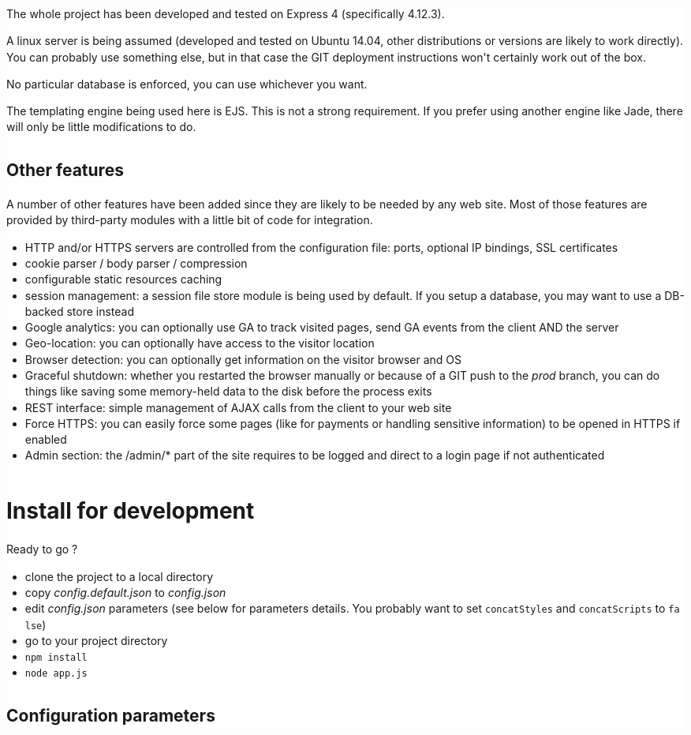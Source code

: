 The whole project has been developed and tested on Express 4 (specifically 4.12.3).

A linux server is being assumed (developed and tested on Ubuntu 14.04, other distributions or versions are likely to work directly). You can 
probably use something else, but in that case the GIT deployment instructions won't certainly work out of the box.

No particular database is enforced, you can use whichever you want.

The templating engine being used here is EJS. This is not a strong requirement. If you prefer using another engine like Jade, there will only
be little modifications to do.

## Other features

A number of other features have been added since they are likely to be needed by any web site. Most of those features are provided by third-party modules
with a little bit of code for integration.

* HTTP and/or HTTPS servers are controlled from the configuration file: ports, optional IP bindings, SSL certificates
* cookie parser / body parser / compression
* configurable static resources caching
* session management: a session file store module is being used by default. If you setup a database, you may want to use a DB-backed store instead
* Google analytics: you can optionally use GA to track visited pages, send GA events from the client AND the server
* Geo-location: you can optionally have access to the visitor location
* Browser detection: you can optionally get information on the visitor browser and OS
* Graceful shutdown: whether you restarted the browser manually or because of a GIT push to the *prod* branch, you can do things like saving some
memory-held data to the disk before the process exits
* REST interface: simple management of AJAX calls from the client to your web site
* Force HTTPS: you can easily force some pages (like for payments or handling sensitive information) to be opened in HTTPS if enabled
* Admin section: the /admin/* part of the site requires to be logged and direct to a login page if not authenticated  

# Install for development

Ready to go ?

* clone the project to a local directory
* copy *config.default.json* to *config.json*
* edit *config.json* parameters (see below for parameters details. You probably want to set `concatStyles` and `concatScripts` to `false`)
* go to your project directory
* `npm install`
* `node app.js`

## Configuration parameters
